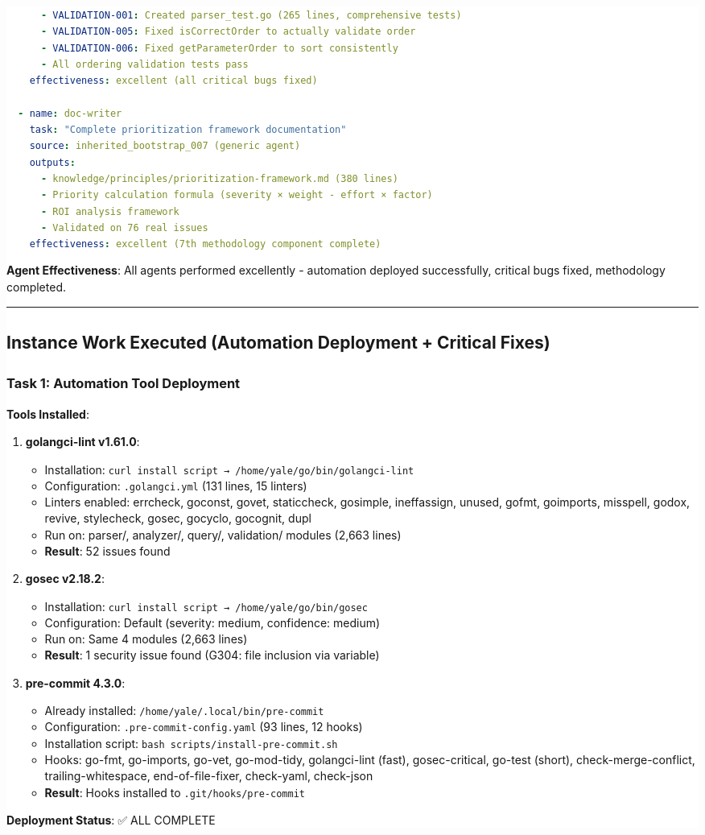 ```yaml
      - VALIDATION-001: Created parser_test.go (265 lines, comprehensive tests)
      - VALIDATION-005: Fixed isCorrectOrder to actually validate order
      - VALIDATION-006: Fixed getParameterOrder to sort consistently
      - All ordering validation tests pass
    effectiveness: excellent (all critical bugs fixed)

  - name: doc-writer
    task: "Complete prioritization framework documentation"
    source: inherited_bootstrap_007 (generic agent)
    outputs:
      - knowledge/principles/prioritization-framework.md (380 lines)
      - Priority calculation formula (severity × weight - effort × factor)
      - ROI analysis framework
      - Validated on 76 real issues
    effectiveness: excellent (7th methodology component complete)
```

**Agent Effectiveness**: All agents performed excellently - automation deployed successfully, critical bugs fixed, methodology completed.

---

## Instance Work Executed (Automation Deployment + Critical Fixes)

### Task 1: Automation Tool Deployment

**Tools Installed**:

1. **golangci-lint v1.61.0**:
   - Installation: `curl install script → /home/yale/go/bin/golangci-lint`
   - Configuration: `.golangci.yml` (131 lines, 15 linters)
   - Linters enabled: errcheck, goconst, govet, staticcheck, gosimple, ineffassign, unused, gofmt, goimports, misspell, godox, revive, stylecheck, gosec, gocyclo, gocognit, dupl
   - Run on: parser/, analyzer/, query/, validation/ modules (2,663 lines)
   - **Result**: 52 issues found

2. **gosec v2.18.2**:
   - Installation: `curl install script → /home/yale/go/bin/gosec`
   - Configuration: Default (severity: medium, confidence: medium)
   - Run on: Same 4 modules (2,663 lines)
   - **Result**: 1 security issue found (G304: file inclusion via variable)

3. **pre-commit 4.3.0**:
   - Already installed: `/home/yale/.local/bin/pre-commit`
   - Configuration: `.pre-commit-config.yaml` (93 lines, 12 hooks)
   - Installation script: `bash scripts/install-pre-commit.sh`
   - Hooks: go-fmt, go-imports, go-vet, go-mod-tidy, golangci-lint (fast), gosec-critical, go-test (short), check-merge-conflict, trailing-whitespace, end-of-file-fixer, check-yaml, check-json
   - **Result**: Hooks installed to `.git/hooks/pre-commit`

**Deployment Status**: ✅ ALL COMPLETE
